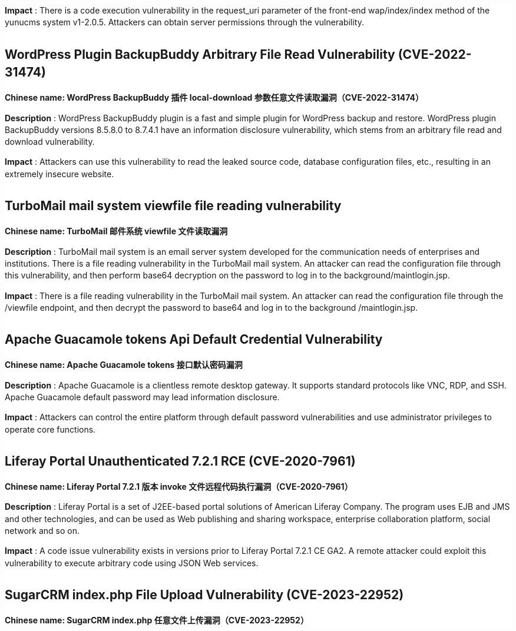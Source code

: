 **Impact** : There is a code execution vulnerability in the request_uri parameter of the front-end wap/index/index method of the yunucms system v1-2.0.5. Attackers can obtain server permissions through the vulnerability.

## WordPress Plugin BackupBuddy Arbitrary File Read Vulnerability (CVE-2022-31474)
**Chinese name: WordPress BackupBuddy 插件 local-download 参数任意文件读取漏洞（CVE-2022-31474）**

**Description** : WordPress BackupBuddy plugin is a fast and simple plugin for WordPress backup and restore.
WordPress plugin BackupBuddy versions 8.5.8.0 to 8.7.4.1 have an information disclosure vulnerability, which stems from an arbitrary file read and download vulnerability.

**Impact** : Attackers can use this vulnerability to read the leaked source code, database configuration files, etc., resulting in an extremely insecure website.

## TurboMail mail system viewfile file reading vulnerability
**Chinese name: TurboMail 邮件系统 viewfile 文件读取漏洞**

**Description** : TurboMail mail system is an email server system developed for the communication needs of enterprises and institutions. There is a file reading vulnerability in the TurboMail mail system. An attacker can read the configuration file through this vulnerability, and then perform base64 decryption on the password to log in to the background/maintlogin.jsp.

**Impact** : There is a file reading vulnerability in the TurboMail mail system. An attacker can read the configuration file through the /viewfile endpoint, and then decrypt the password to base64 and log in to the background /maintlogin.jsp.

## Apache Guacamole tokens Api Default Credential Vulnerability
**Chinese name: Apache Guacamole tokens 接口默认密码漏洞**

**Description** : Apache Guacamole is a clientless remote desktop gateway. It supports standard protocols like VNC, RDP, and SSH. Apache Guacamole default password may lead information disclosure.

**Impact** : Attackers can control the entire platform through default password vulnerabilities and use administrator privileges to operate core functions.

## Liferay Portal Unauthenticated 7.2.1 RCE (CVE-2020-7961)
**Chinese name: Liferay Portal 7.2.1 版本 invoke 文件远程代码执行漏洞（CVE-2020-7961）**

**Description** : Liferay Portal is a set of J2EE-based portal solutions of American Liferay Company. The program uses EJB and JMS and other technologies, and can be used as Web publishing and sharing workspace, enterprise collaboration platform, social network and so on.

**Impact** : A code issue vulnerability exists in versions prior to Liferay Portal 7.2.1 CE GA2. A remote attacker could exploit this vulnerability to execute arbitrary code using JSON Web services.

## SugarCRM index.php File Upload Vulnerability (CVE-2023-22952)
**Chinese name: SugarCRM index.php 任意文件上传漏洞（CVE-2023-22952）**
